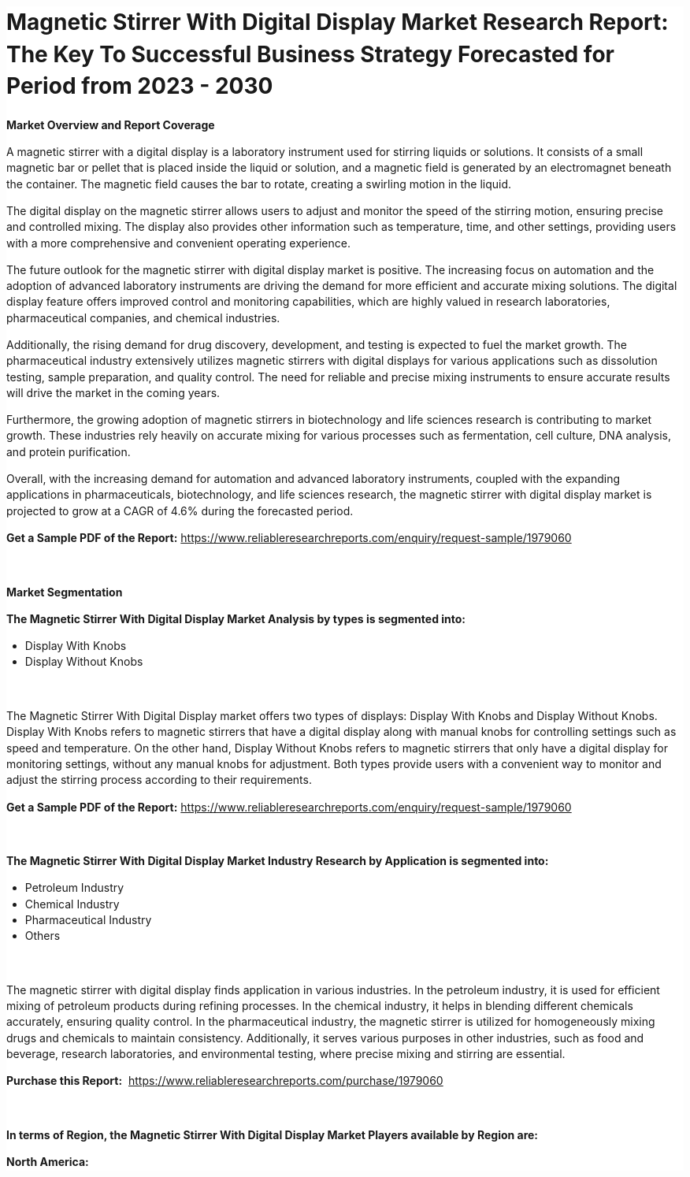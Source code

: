 <p><h1>Magnetic Stirrer With Digital Display Market Research Report: The Key To Successful Business Strategy Forecasted for Period from 2023 - 2030</h1></p><p><strong>Market Overview and Report Coverage</strong></p>
<p><p>A magnetic stirrer with a digital display is a laboratory instrument used for stirring liquids or solutions. It consists of a small magnetic bar or pellet that is placed inside the liquid or solution, and a magnetic field is generated by an electromagnet beneath the container. The magnetic field causes the bar to rotate, creating a swirling motion in the liquid.</p><p>The digital display on the magnetic stirrer allows users to adjust and monitor the speed of the stirring motion, ensuring precise and controlled mixing. The display also provides other information such as temperature, time, and other settings, providing users with a more comprehensive and convenient operating experience.</p><p>The future outlook for the magnetic stirrer with digital display market is positive. The increasing focus on automation and the adoption of advanced laboratory instruments are driving the demand for more efficient and accurate mixing solutions. The digital display feature offers improved control and monitoring capabilities, which are highly valued in research laboratories, pharmaceutical companies, and chemical industries.</p><p>Additionally, the rising demand for drug discovery, development, and testing is expected to fuel the market growth. The pharmaceutical industry extensively utilizes magnetic stirrers with digital displays for various applications such as dissolution testing, sample preparation, and quality control. The need for reliable and precise mixing instruments to ensure accurate results will drive the market in the coming years.</p><p>Furthermore, the growing adoption of magnetic stirrers in biotechnology and life sciences research is contributing to market growth. These industries rely heavily on accurate mixing for various processes such as fermentation, cell culture, DNA analysis, and protein purification.</p><p>Overall, with the increasing demand for automation and advanced laboratory instruments, coupled with the expanding applications in pharmaceuticals, biotechnology, and life sciences research, the magnetic stirrer with digital display market is projected to grow at a CAGR of 4.6% during the forecasted period.</p></p>
<p><strong>Get a Sample PDF of the Report:</strong> <a href="https://www.reliableresearchreports.com/enquiry/request-sample/1979060">https://www.reliableresearchreports.com/enquiry/request-sample/1979060</a></p>
<p>&nbsp;</p>
<p><strong>Market Segmentation</strong></p>
<p><strong>The Magnetic Stirrer With Digital Display Market Analysis by types is segmented into:</strong></p>
<p><ul><li>Display With Knobs</li><li>Display Without Knobs</li></ul></p>
<p>&nbsp;</p>
<p><p>The Magnetic Stirrer With Digital Display market offers two types of displays: Display With Knobs and Display Without Knobs. Display With Knobs refers to magnetic stirrers that have a digital display along with manual knobs for controlling settings such as speed and temperature. On the other hand, Display Without Knobs refers to magnetic stirrers that only have a digital display for monitoring settings, without any manual knobs for adjustment. Both types provide users with a convenient way to monitor and adjust the stirring process according to their requirements.</p></p>
<p><strong>Get a Sample PDF of the Report:</strong>&nbsp;<a href="https://www.reliableresearchreports.com/enquiry/request-sample/1979060">https://www.reliableresearchreports.com/enquiry/request-sample/1979060</a></p>
<p>&nbsp;</p>
<p><strong>The Magnetic Stirrer With Digital Display Market Industry Research by Application is segmented into:</strong></p>
<p><ul><li>Petroleum Industry</li><li>Chemical Industry</li><li>Pharmaceutical Industry</li><li>Others</li></ul></p>
<p>&nbsp;</p>
<p><p>The magnetic stirrer with digital display finds application in various industries. In the petroleum industry, it is used for efficient mixing of petroleum products during refining processes. In the chemical industry, it helps in blending different chemicals accurately, ensuring quality control. In the pharmaceutical industry, the magnetic stirrer is utilized for homogeneously mixing drugs and chemicals to maintain consistency. Additionally, it serves various purposes in other industries, such as food and beverage, research laboratories, and environmental testing, where precise mixing and stirring are essential.</p></p>
<p><strong>Purchase this Report:</strong>&nbsp; <a href="https://www.reliableresearchreports.com/purchase/1979060">https://www.reliableresearchreports.com/purchase/1979060</a></p>
<p>&nbsp;</p>
<p><strong>In terms of Region, the Magnetic Stirrer With Digital Display Market Players available by Region are:</strong></p>
<p>
    <p> <strong> North America: </strong>
        <ul>